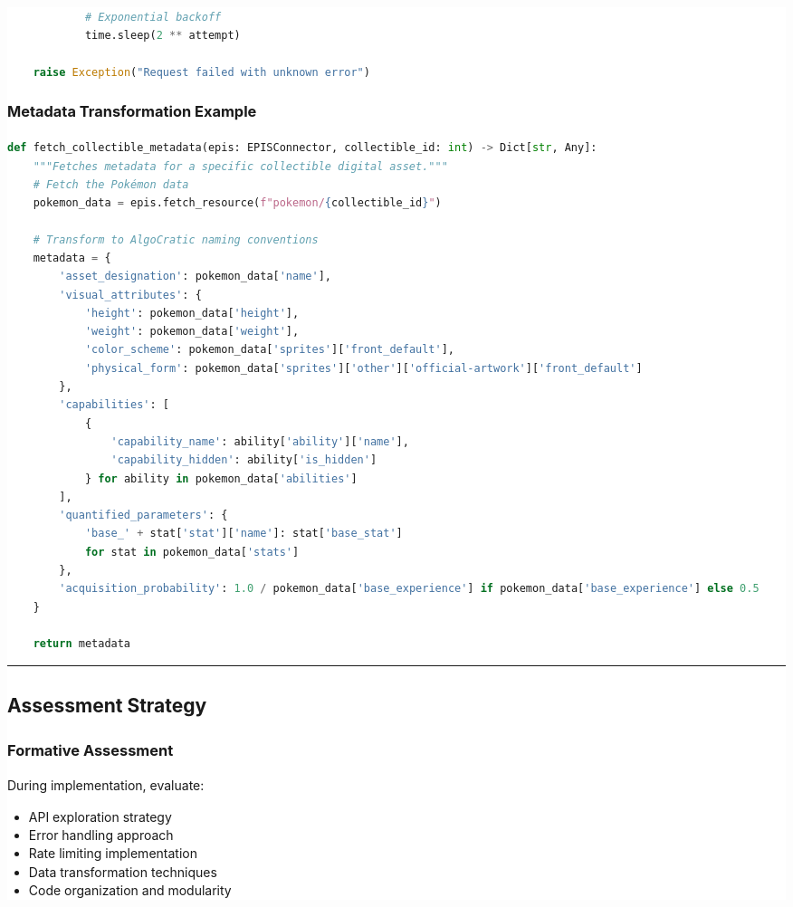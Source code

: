 ```python
            # Exponential backoff
            time.sleep(2 ** attempt)
    
    raise Exception("Request failed with unknown error")
```

### Metadata Transformation Example

```python
def fetch_collectible_metadata(epis: EPISConnector, collectible_id: int) -> Dict[str, Any]:
    """Fetches metadata for a specific collectible digital asset."""
    # Fetch the Pokémon data
    pokemon_data = epis.fetch_resource(f"pokemon/{collectible_id}")
    
    # Transform to AlgoCratic naming conventions
    metadata = {
        'asset_designation': pokemon_data['name'],
        'visual_attributes': {
            'height': pokemon_data['height'],
            'weight': pokemon_data['weight'],
            'color_scheme': pokemon_data['sprites']['front_default'],
            'physical_form': pokemon_data['sprites']['other']['official-artwork']['front_default']
        },
        'capabilities': [
            {
                'capability_name': ability['ability']['name'],
                'capability_hidden': ability['is_hidden']
            } for ability in pokemon_data['abilities']
        ],
        'quantified_parameters': {
            'base_' + stat['stat']['name']: stat['base_stat'] 
            for stat in pokemon_data['stats']
        },
        'acquisition_probability': 1.0 / pokemon_data['base_experience'] if pokemon_data['base_experience'] else 0.5
    }
    
    return metadata
```

---

## Assessment Strategy

### Formative Assessment

During implementation, evaluate:
- API exploration strategy
- Error handling approach
- Rate limiting implementation
- Data transformation techniques
- Code organization and modularity

